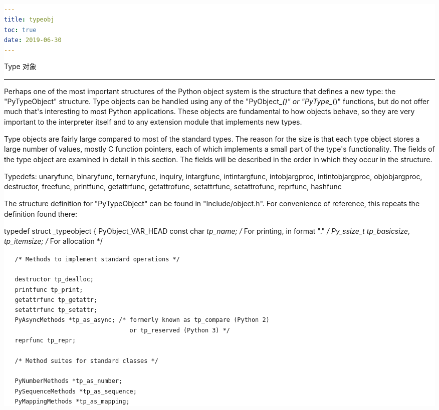 ```yaml
---
title: typeobj
toc: true
date: 2019-06-30
---
```

Type 对象
*********

Perhaps one of the most important structures of the Python object
system is the structure that defines a new type: the "PyTypeObject"
structure.  Type objects can be handled using any of the
"PyObject_*()" or "PyType_*()" functions, but do not offer much that's
interesting to most Python applications. These objects are fundamental
to how objects behave, so they are very important to the interpreter
itself and to any extension module that implements new types.

Type objects are fairly large compared to most of the standard types.
The reason for the size is that each type object stores a large number
of values, mostly C function pointers, each of which implements a
small part of the type's functionality.  The fields of the type object
are examined in detail in this section.  The fields will be described
in the order in which they occur in the structure.

Typedefs: unaryfunc, binaryfunc, ternaryfunc, inquiry, intargfunc,
intintargfunc, intobjargproc, intintobjargproc, objobjargproc,
destructor, freefunc, printfunc, getattrfunc, getattrofunc,
setattrfunc, setattrofunc, reprfunc, hashfunc

The structure definition for "PyTypeObject" can be found in
"Include/object.h".  For convenience of reference, this repeats the
definition found there:

   typedef struct _typeobject {
       PyObject_VAR_HEAD
       const char *tp_name; /* For printing, in format "<module>.<name>" */
       Py_ssize_t tp_basicsize, tp_itemsize; /* For allocation */

       /* Methods to implement standard operations */

       destructor tp_dealloc;
       printfunc tp_print;
       getattrfunc tp_getattr;
       setattrfunc tp_setattr;
       PyAsyncMethods *tp_as_async; /* formerly known as tp_compare (Python 2)
                                       or tp_reserved (Python 3) */
       reprfunc tp_repr;

       /* Method suites for standard classes */

       PyNumberMethods *tp_as_number;
       PySequenceMethods *tp_as_sequence;
       PyMappingMethods *tp_as_mapping;
